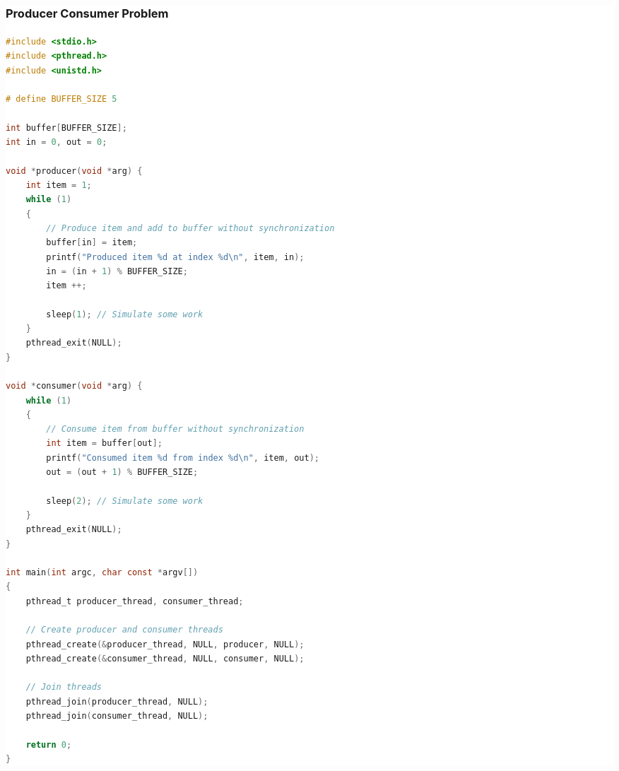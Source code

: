 ### Producer Consumer Problem
```c
#include <stdio.h>
#include <pthread.h>
#include <unistd.h>

# define BUFFER_SIZE 5

int buffer[BUFFER_SIZE];
int in = 0, out = 0;

void *producer(void *arg) {
    int item = 1;
    while (1)
    {
        // Produce item and add to buffer without synchronization
        buffer[in] = item;
        printf("Produced item %d at index %d\n", item, in);
        in = (in + 1) % BUFFER_SIZE;
        item ++;
        
        sleep(1); // Simulate some work
    }
    pthread_exit(NULL);
}

void *consumer(void *arg) {
    while (1)
    {
        // Consume item from buffer without synchronization
        int item = buffer[out];
        printf("Consumed item %d from index %d\n", item, out);
        out = (out + 1) % BUFFER_SIZE;

        sleep(2); // Simulate some work
    }
    pthread_exit(NULL);
}

int main(int argc, char const *argv[])
{
    pthread_t producer_thread, consumer_thread;

    // Create producer and consumer threads
    pthread_create(&producer_thread, NULL, producer, NULL);
    pthread_create(&consumer_thread, NULL, consumer, NULL);

    // Join threads
    pthread_join(producer_thread, NULL);
    pthread_join(consumer_thread, NULL);
    
    return 0;
}
```
